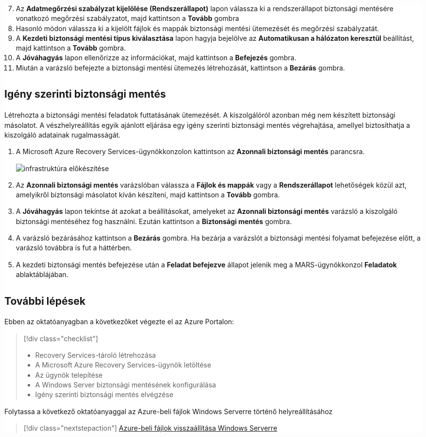 7.  Az **Adatmegőrzési szabályzat kijelölése (Rendszerállapot)** lapon válassza ki a rendszerállapot biztonsági mentésére vonatkozó megőrzési szabályzatot, majd kattintson a **Tovább** gombra
8. Hasonló módon válassza ki a kijelölt fájlok és mappák biztonsági mentési ütemezését és megőrzési szabályzatát. 
8.  A **Kezdeti biztonsági mentési típus kiválasztása** lapon hagyja bejelölve az **Automatikusan a hálózaton keresztül** beállítást, majd kattintson a **Tovább** gombra.
9.  A **Jóváhagyás** lapon ellenőrizze az információkat, majd kattintson a **Befejezés** gombra.
10. Miután a varázsló befejezte a biztonsági mentési ütemezés létrehozását, kattintson a **Bezárás** gombra.

## <a name="perform-an-ad-hoc-back-up"></a>Igény szerinti biztonsági mentés

Létrehozta a biztonsági mentési feladatok futtatásának ütemezését. A kiszolgálóról azonban még nem készített biztonsági másolatot. A vészhelyreállítás egyik ajánlott eljárása egy igény szerinti biztonsági mentés végrehajtása, amellyel biztosíthatja a kiszolgáló adatainak rugalmasságát.

1.  A Microsoft Azure Recovery Services-ügynökkonzolon kattintson az **Azonnali biztonsági mentés** parancsra.

    ![infrastruktúra előkészítése](./media/tutorial-backup-windows-server-to-azure/backup-now.png)

2.  Az **Azonnali biztonsági mentés** varázslóban válassza a **Fájlok és mappák** vagy a **Rendszerállapot** lehetőségek közül azt, amelyikről biztonsági másolatot kíván készíteni, majd kattintson a **Tovább** gombra. 
3. A **Jóváhagyás** lapon tekintse át azokat a beállításokat, amelyeket az **Azonnali biztonsági mentés** varázsló a kiszolgáló biztonsági mentéséhez fog használni. Ezután kattintson a **Biztonsági mentés** gombra.
4.  A varázsló bezárásához kattintson a **Bezárás** gombra. Ha bezárja a varázslót a biztonsági mentési folyamat befejezése előtt, a varázsló továbbra is fut a háttérben.
4.  A kezdeti biztonsági mentés befejezése után a **Feladat befejezve** állapot jelenik meg a MARS-ügynökkonzol **Feladatok** ablaktáblájában.


## <a name="next-steps"></a>További lépések

Ebben az oktatóanyagban a következőket végezte el az Azure Portalon: 
 
> [!div class="checklist"] 
> * Recovery Services-tároló létrehozása 
> * A Microsoft Azure Recovery Services-ügynök letöltése 
> * Az ügynök telepítése 
> * A Windows Server biztonsági mentésének konfigurálása 
> * Igény szerinti biztonsági mentés elvégzése 

Folytassa a következő oktatóanyaggal az Azure-beli fájlok Windows Serverre történő helyreállításához

> [!div class="nextstepaction"] 
> [Azure-beli fájlok visszaállítása Windows Serverre](./tutorial-backup-restore-files-windows-server.md) 

